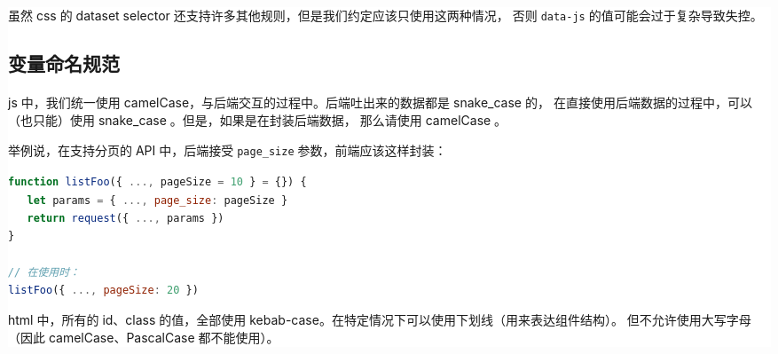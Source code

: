 虽然 css 的 dataset selector 还支持许多其他规则，但是我们约定应该只使用这两种情况，
否则 `data-js` 的值可能会过于复杂导致失控。

## 变量命名规范

js 中，我们统一使用 camelCase，与后端交互的过程中。后端吐出来的数据都是 snake\_case 的，
在直接使用后端数据的过程中，可以（也只能）使用 snake\_case 。但是，如果是在封装后端数据，
那么请使用 camelCase 。

举例说，在支持分页的 API 中，后端接受 `page_size` 参数，前端应该这样封装：

```js
function listFoo({ ..., pageSize = 10 } = {}) {
   let params = { ..., page_size: pageSize }
   return request({ ..., params })
}

// 在使用时：
listFoo({ ..., pageSize: 20 })
```

html 中，所有的 id、class 的值，全部使用 kebab-case。在特定情况下可以使用下划线（用来表达组件结构）。
但不允许使用大写字母（因此 camelCase、PascalCase 都不能使用）。
